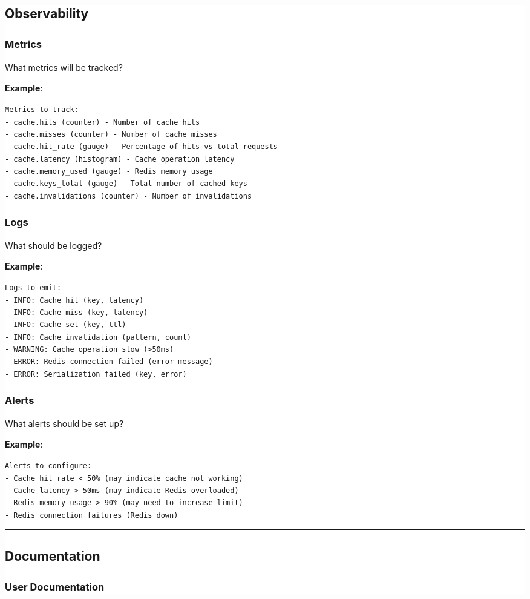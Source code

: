 ## Observability

### Metrics

What metrics will be tracked?

**Example**:
```
Metrics to track:
- cache.hits (counter) - Number of cache hits
- cache.misses (counter) - Number of cache misses
- cache.hit_rate (gauge) - Percentage of hits vs total requests
- cache.latency (histogram) - Cache operation latency
- cache.memory_used (gauge) - Redis memory usage
- cache.keys_total (gauge) - Total number of cached keys
- cache.invalidations (counter) - Number of invalidations
```

### Logs

What should be logged?

**Example**:
```
Logs to emit:
- INFO: Cache hit (key, latency)
- INFO: Cache miss (key, latency)
- INFO: Cache set (key, ttl)
- INFO: Cache invalidation (pattern, count)
- WARNING: Cache operation slow (>50ms)
- ERROR: Redis connection failed (error message)
- ERROR: Serialization failed (key, error)
```

### Alerts

What alerts should be set up?

**Example**:
```
Alerts to configure:
- Cache hit rate < 50% (may indicate cache not working)
- Cache latency > 50ms (may indicate Redis overloaded)
- Redis memory usage > 90% (may need to increase limit)
- Redis connection failures (Redis down)
```

---

## Documentation

### User Documentation
